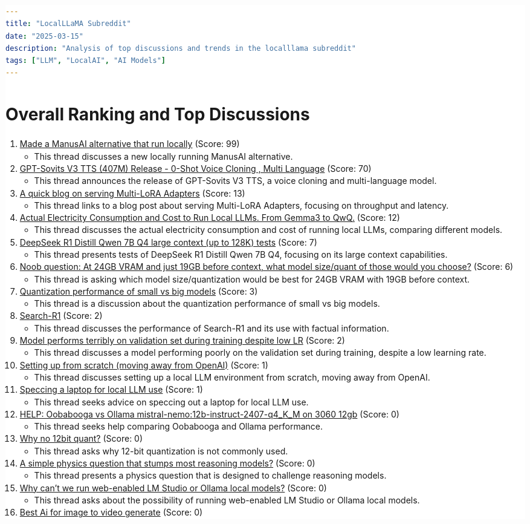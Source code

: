 ```yaml
---
title: "LocalLLaMA Subreddit"
date: "2025-03-15"
description: "Analysis of top discussions and trends in the localllama subreddit"
tags: ["LLM", "LocalAI", "AI Models"]
---
```


# Overall Ranking and Top Discussions
1.  [Made a ManusAI alternative that run locally](https://www.reddit.com/r/LocalLLaMA/comments/1jbwk65/made_a_manusai_alternative_that_run_locally/) (Score: 99)
    *   This thread discusses a new locally running ManusAI alternative.
2.  [GPT-Sovits V3 TTS (407M) Release - 0-Shot Voice Cloning , Multi Language](https://www.reddit.com/r/LocalLLaMA/comments/1jbyg29/gptsovits_v3_tts_407m_release_0shot_voice_cloning/) (Score: 70)
    *   This thread announces the release of GPT-Sovits V3 TTS, a voice cloning and multi-language model.
3.  [A quick blog on serving Multi-LoRA Adapters](https://i.redd.it/m1uvfboq7voe1.png) (Score: 13)
    *   This thread links to a blog post about serving Multi-LoRA Adapters, focusing on throughput and latency.
4.  [Actual Electricity Consumption and Cost to Run Local LLMs. From Gemma3 to QwQ.](https://www.reddit.com/r/LocalLLaMA/comments/1jc1nw1/actual_electricity_consumption_and_cost_to_run/) (Score: 12)
    *   This thread discusses the actual electricity consumption and cost of running local LLMs, comparing different models.
5.  [DeepSeek R1 Distill Qwen 7B Q4 large context (up to 128K) tests](https://www.reddit.com/r/LocalLLaMA/comments/1jbywp5/deepseek_r1_distill_qwen_7b_q4_large_context_up/) (Score: 7)
    *   This thread presents tests of DeepSeek R1 Distill Qwen 7B Q4, focusing on its large context capabilities.
6.  [Noob question: At 24GB VRAM and just 19GB before context, what model size/quant of those would you choose?](https://www.reddit.com/r/LocalLLaMA/comments/1jc0o80/noob_question_at_24gb_vram_and_just_19gb_before/) (Score: 6)
    *   This thread is asking which model size/quantization would be best for 24GB VRAM with 19GB before context.
7.  [Quantization performance of small vs big models](https://www.reddit.com/r/LocalLLaMA/comments/1jbwcjb/quantization_performance_of_small_vs_big_models/) (Score: 3)
    *   This thread is a discussion about the quantization performance of small vs big models.
8.  [Search-R1](https://www.reddit.com/r/LocalLLaMA/comments/1jbvqi7/searchr1/) (Score: 2)
    *   This thread discusses the performance of Search-R1 and its use with factual information.
9.  [Model performs terribly on validation set during training despite low LR](https://www.reddit.com/r/LocalLLaMA/comments/1jbx655/model_performs_terribly_on_validation_set_during/) (Score: 2)
    *   This thread discusses a model performing poorly on the validation set during training, despite a low learning rate.
10. [Setting up from scratch (moving away from OpenAI)](https://www.reddit.com/r/LocalLLaMA/comments/1jbvijk/setting_up_from_scratch_moving_away_from_openai/) (Score: 1)
    *   This thread discusses setting up a local LLM environment from scratch, moving away from OpenAI.
11. [Speccing a laptop for local LLM use](https://www.reddit.com/r/LocalLLaMA/comments/1jbz8po/speccing_a_laptop_for_local_llm_use/) (Score: 1)
    *   This thread seeks advice on speccing out a laptop for local LLM use.
12. [HELP: Oobabooga vs Ollama mistral-nemo:12b-instruct-2407-q4_K_M on 3060 12gb](https://www.reddit.com/r/LocalLLaMA/comments/1jbv7z1/help_oobabooga_vs_ollama/) (Score: 0)
    *   This thread seeks help comparing Oobabooga and Ollama performance.
13. [Why no 12bit quant?](https://www.reddit.com/r/LocalLLaMA/comments/1jbvvqy/why_no_12bit_quant/) (Score: 0)
    *   This thread asks why 12-bit quantization is not commonly used.
14. [A simple physics question that stumps most reasoning models?](https://www.reddit.com/r/LocalLLaMA/comments/1jbwwzs/a_simple_physics_question_that_stumps_most/) (Score: 0)
    *   This thread presents a physics question that is designed to challenge reasoning models.
15. [Why can’t we run web-enabled LM Studio or Ollama local models?](https://www.reddit.com/r/LocalLLaMA/comments/1jbwxl3/why_cant_we_run_webenabled_lm_studio_or_ollama/) (Score: 0)
    *   This thread asks about the possibility of running web-enabled LM Studio or Ollama local models.
16. [Best Ai for image to video generate](https://www.reddit.com/r/LocalLLaMA/comments/1jc2kwk/best_ai_for_image_to_video_generate/) (Score: 0)